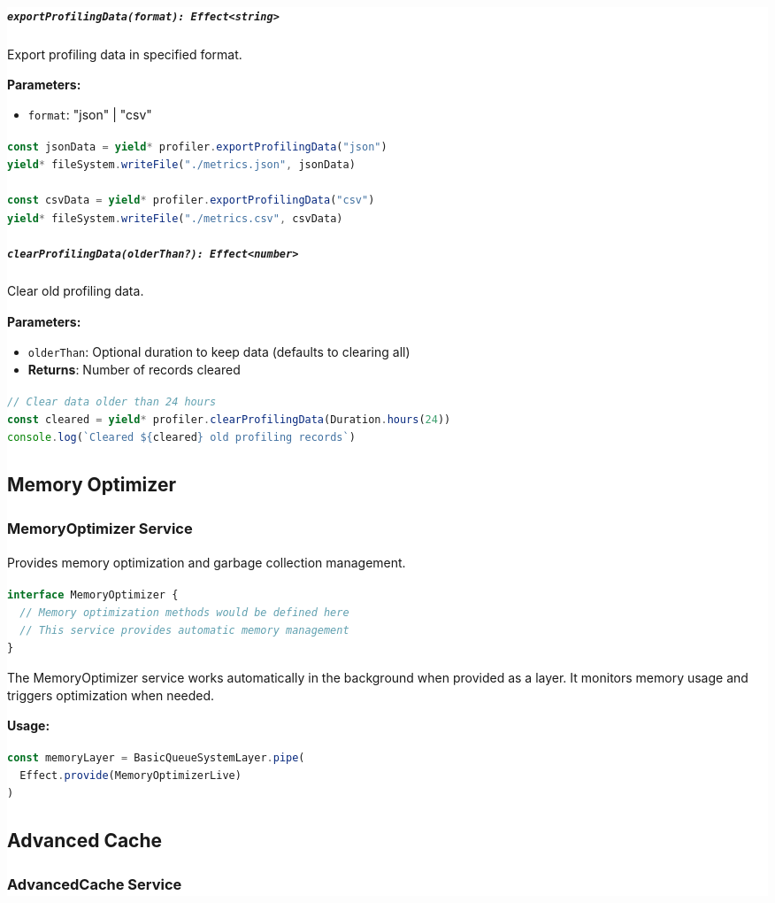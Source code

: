 ##### `exportProfilingData(format): Effect<string>`

Export profiling data in specified format.

**Parameters:**
- `format`: "json" | "csv"

```typescript
const jsonData = yield* profiler.exportProfilingData("json")
yield* fileSystem.writeFile("./metrics.json", jsonData)

const csvData = yield* profiler.exportProfilingData("csv") 
yield* fileSystem.writeFile("./metrics.csv", csvData)
```

##### `clearProfilingData(olderThan?): Effect<number>`

Clear old profiling data.

**Parameters:**
- `olderThan`: Optional duration to keep data (defaults to clearing all)
- **Returns**: Number of records cleared

```typescript
// Clear data older than 24 hours
const cleared = yield* profiler.clearProfilingData(Duration.hours(24))
console.log(`Cleared ${cleared} old profiling records`)
```

## Memory Optimizer

### MemoryOptimizer Service

Provides memory optimization and garbage collection management.

```typescript
interface MemoryOptimizer {
  // Memory optimization methods would be defined here
  // This service provides automatic memory management
}
```

The MemoryOptimizer service works automatically in the background when provided as a layer. It monitors memory usage and triggers optimization when needed.

**Usage:**
```typescript
const memoryLayer = BasicQueueSystemLayer.pipe(
  Effect.provide(MemoryOptimizerLive)
)
```

## Advanced Cache

### AdvancedCache Service

